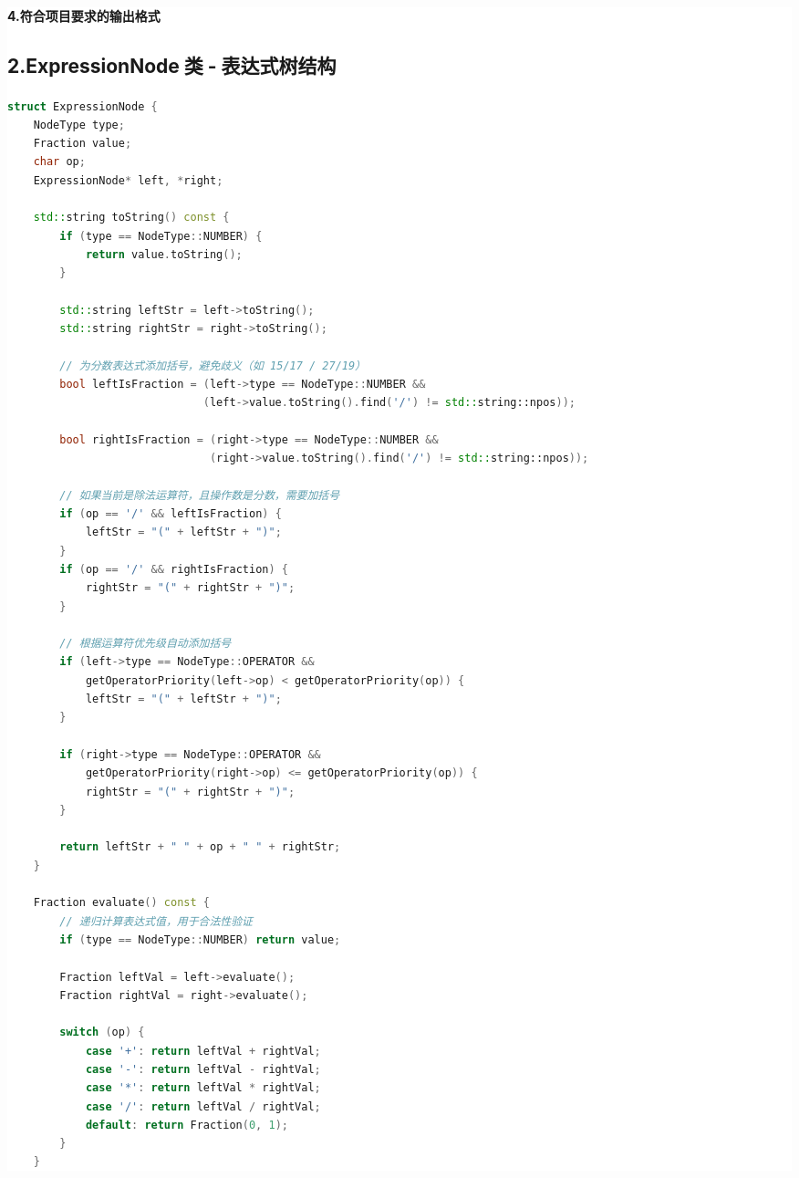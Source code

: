 #### 4.符合项目要求的输出格式

## 2.ExpressionNode 类 - 表达式树结构

```cpp
struct ExpressionNode {
    NodeType type;
    Fraction value;
    char op;
    ExpressionNode* left, *right;
    
    std::string toString() const {
        if (type == NodeType::NUMBER) {
            return value.toString();
        }
        
        std::string leftStr = left->toString();
        std::string rightStr = right->toString();
        
        // 为分数表达式添加括号，避免歧义（如 15/17 / 27/19）
        bool leftIsFraction = (left->type == NodeType::NUMBER && 
                              (left->value.toString().find('/') != std::string::npos));
        
        bool rightIsFraction = (right->type == NodeType::NUMBER && 
                               (right->value.toString().find('/') != std::string::npos));
        
        // 如果当前是除法运算符，且操作数是分数，需要加括号
        if (op == '/' && leftIsFraction) {
            leftStr = "(" + leftStr + ")";
        }
        if (op == '/' && rightIsFraction) {
            rightStr = "(" + rightStr + ")";
        }
        
        // 根据运算符优先级自动添加括号
        if (left->type == NodeType::OPERATOR && 
            getOperatorPriority(left->op) < getOperatorPriority(op)) {
            leftStr = "(" + leftStr + ")";
        }
        
        if (right->type == NodeType::OPERATOR && 
            getOperatorPriority(right->op) <= getOperatorPriority(op)) {
            rightStr = "(" + rightStr + ")";
        }
        
        return leftStr + " " + op + " " + rightStr;
    }
    
    Fraction evaluate() const {
        // 递归计算表达式值，用于合法性验证
        if (type == NodeType::NUMBER) return value;
        
        Fraction leftVal = left->evaluate();
        Fraction rightVal = right->evaluate();
        
        switch (op) {
            case '+': return leftVal + rightVal;
            case '-': return leftVal - rightVal;
            case '*': return leftVal * rightVal;
            case '/': return leftVal / rightVal;
            default: return Fraction(0, 1);
        }
    }
```